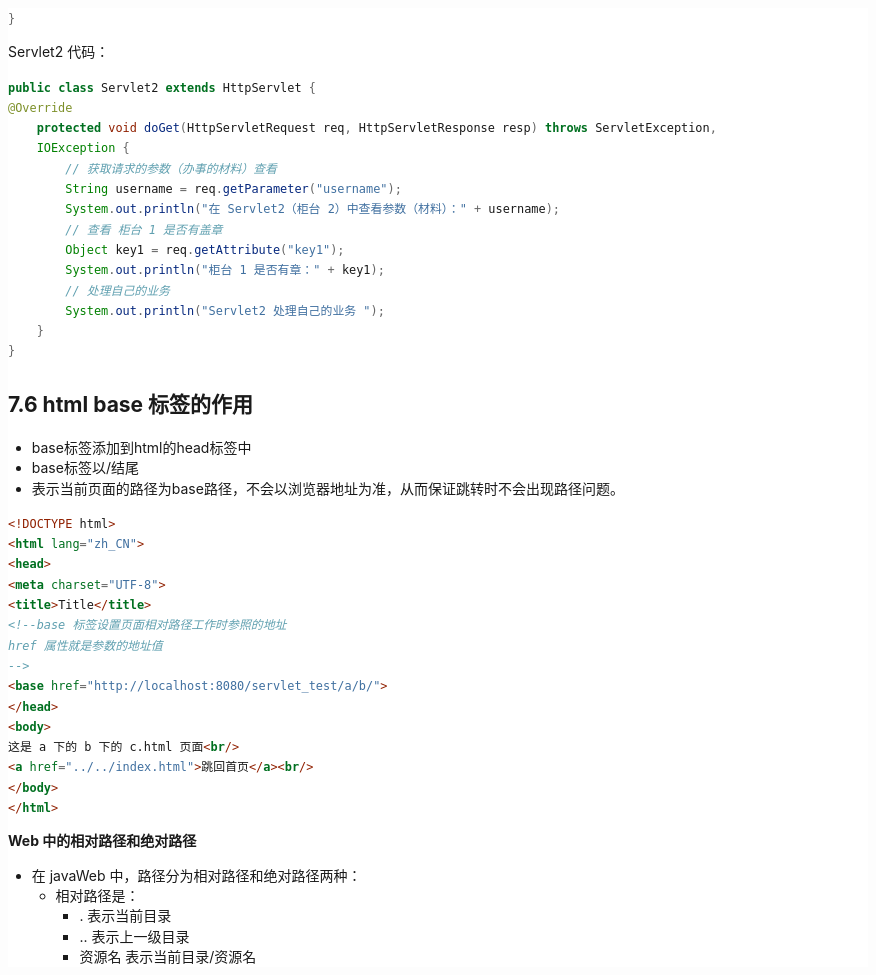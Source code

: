 ```java
}
```

Servlet2 代码：

```java
public class Servlet2 extends HttpServlet {
@Override
    protected void doGet(HttpServletRequest req, HttpServletResponse resp) throws ServletException,
    IOException {
        // 获取请求的参数（办事的材料）查看
        String username = req.getParameter("username");
        System.out.println("在 Servlet2（柜台 2）中查看参数（材料）：" + username);
        // 查看 柜台 1 是否有盖章
        Object key1 = req.getAttribute("key1");
        System.out.println("柜台 1 是否有章：" + key1);
        // 处理自己的业务
        System.out.println("Servlet2 处理自己的业务 ");
    }
}
```

## 7.6 html base 标签的作用

* base标签添加到html的head标签中
* base标签以/结尾
* 表示当前页面的路径为base路径，不会以浏览器地址为准，从而保证跳转时不会出现路径问题。

```html
<!DOCTYPE html>
<html lang="zh_CN">
<head>
<meta charset="UTF-8">
<title>Title</title>
<!--base 标签设置页面相对路径工作时参照的地址
href 属性就是参数的地址值
-->
<base href="http://localhost:8080/servlet_test/a/b/">
</head>
<body>
这是 a 下的 b 下的 c.html 页面<br/>
<a href="../../index.html">跳回首页</a><br/>
</body>
</html>
```

**Web 中的相对路径和绝对路径**

* 在 javaWeb 中，路径分为相对路径和绝对路径两种：
  * 相对路径是：
    * .  表示当前目录
    * ..   表示上一级目录
    * 资源名  表示当前目录/资源名
